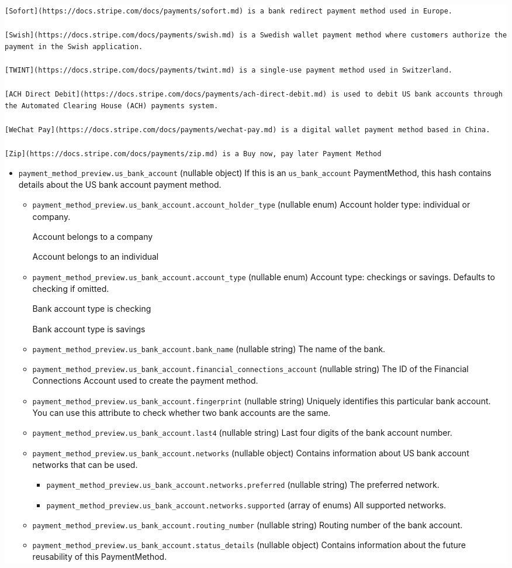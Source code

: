     [Sofort](https://docs.stripe.com/docs/payments/sofort.md) is a bank redirect payment method used in Europe.

    [Swish](https://docs.stripe.com/docs/payments/swish.md) is a Swedish wallet payment method where customers authorize the payment in the Swish application.

    [TWINT](https://docs.stripe.com/docs/payments/twint.md) is a single-use payment method used in Switzerland.

    [ACH Direct Debit](https://docs.stripe.com/docs/payments/ach-direct-debit.md) is used to debit US bank accounts through the Automated Clearing House (ACH) payments system.

    [WeChat Pay](https://docs.stripe.com/docs/payments/wechat-pay.md) is a digital wallet payment method based in China.

    [Zip](https://docs.stripe.com/docs/payments/zip.md) is a Buy now, pay later Payment Method

  - `payment_method_preview.us_bank_account` (nullable object)
    If this is an `us_bank_account` PaymentMethod, this hash contains details about the US bank account payment method.

    - `payment_method_preview.us_bank_account.account_holder_type` (nullable enum)
      Account holder type: individual or company.

      Account belongs to a company

      Account belongs to an individual

    - `payment_method_preview.us_bank_account.account_type` (nullable enum)
      Account type: checkings or savings. Defaults to checking if omitted.

      Bank account type is checking

      Bank account type is savings

    - `payment_method_preview.us_bank_account.bank_name` (nullable string)
      The name of the bank.

    - `payment_method_preview.us_bank_account.financial_connections_account` (nullable string)
      The ID of the Financial Connections Account used to create the payment method.

    - `payment_method_preview.us_bank_account.fingerprint` (nullable string)
      Uniquely identifies this particular bank account. You can use this attribute to check whether two bank accounts are the same.

    - `payment_method_preview.us_bank_account.last4` (nullable string)
      Last four digits of the bank account number.

    - `payment_method_preview.us_bank_account.networks` (nullable object)
      Contains information about US bank account networks that can be used.

      - `payment_method_preview.us_bank_account.networks.preferred` (nullable string)
        The preferred network.

      - `payment_method_preview.us_bank_account.networks.supported` (array of enums)
        All supported networks.

    - `payment_method_preview.us_bank_account.routing_number` (nullable string)
      Routing number of the bank account.

    - `payment_method_preview.us_bank_account.status_details` (nullable object)
      Contains information about the future reusability of this PaymentMethod.
